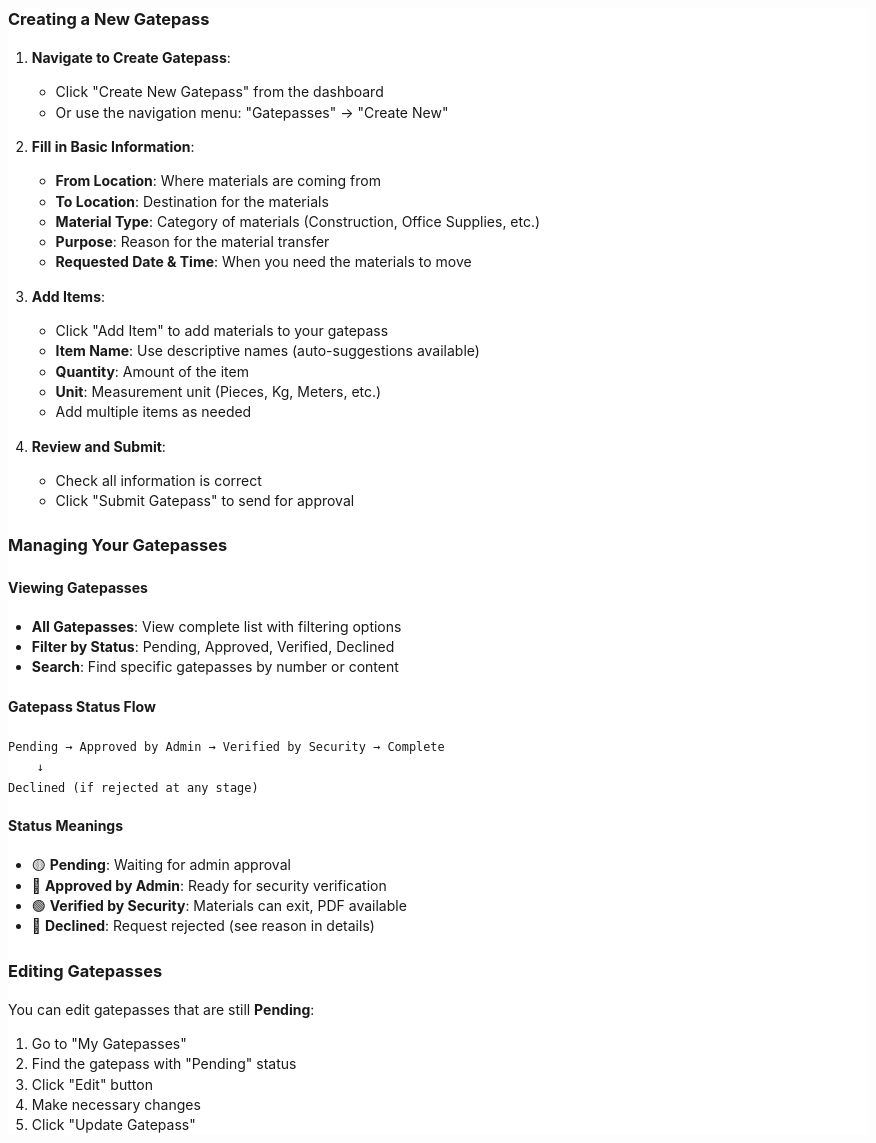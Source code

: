 ### Creating a New Gatepass

1. **Navigate to Create Gatepass**:
   - Click "Create New Gatepass" from the dashboard
   - Or use the navigation menu: "Gatepasses" → "Create New"

2. **Fill in Basic Information**:
   - **From Location**: Where materials are coming from
   - **To Location**: Destination for the materials
   - **Material Type**: Category of materials (Construction, Office Supplies, etc.)
   - **Purpose**: Reason for the material transfer
   - **Requested Date & Time**: When you need the materials to move

3. **Add Items**:
   - Click "Add Item" to add materials to your gatepass
   - **Item Name**: Use descriptive names (auto-suggestions available)
   - **Quantity**: Amount of the item
   - **Unit**: Measurement unit (Pieces, Kg, Meters, etc.)
   - Add multiple items as needed

4. **Review and Submit**:
   - Check all information is correct
   - Click "Submit Gatepass" to send for approval

### Managing Your Gatepasses

#### Viewing Gatepasses

- **All Gatepasses**: View complete list with filtering options
- **Filter by Status**: Pending, Approved, Verified, Declined
- **Search**: Find specific gatepasses by number or content

#### Gatepass Status Flow

```
Pending → Approved by Admin → Verified by Security → Complete
    ↓
Declined (if rejected at any stage)
```

#### Status Meanings

- 🟡 **Pending**: Waiting for admin approval
- 🔵 **Approved by Admin**: Ready for security verification
- 🟢 **Verified by Security**: Materials can exit, PDF available
- 🔴 **Declined**: Request rejected (see reason in details)

### Editing Gatepasses

You can edit gatepasses that are still **Pending**:

1. Go to "My Gatepasses"
2. Find the gatepass with "Pending" status
3. Click "Edit" button
4. Make necessary changes
5. Click "Update Gatepass"
